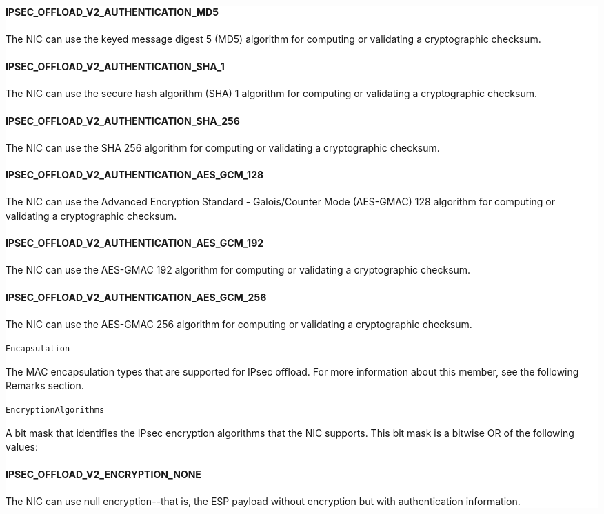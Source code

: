 




#### IPSEC_OFFLOAD_V2_AUTHENTICATION_MD5

The NIC can use the keyed message digest 5 (MD5) algorithm for computing or validating a
       cryptographic checksum.



#### IPSEC_OFFLOAD_V2_AUTHENTICATION_SHA_1

The NIC can use the secure hash algorithm (SHA) 1 algorithm for computing or validating a
       cryptographic checksum.



#### IPSEC_OFFLOAD_V2_AUTHENTICATION_SHA_256

The NIC can use the SHA 256 algorithm for computing or validating a cryptographic
       checksum.



#### IPSEC_OFFLOAD_V2_AUTHENTICATION_AES_GCM_128

The NIC can use the Advanced Encryption Standard - Galois/Counter Mode (AES-GMAC) 128 algorithm
       for computing or validating a cryptographic checksum.



#### IPSEC_OFFLOAD_V2_AUTHENTICATION_AES_GCM_192

The NIC can use the AES-GMAC 192 algorithm for computing or validating a cryptographic
       checksum.



#### IPSEC_OFFLOAD_V2_AUTHENTICATION_AES_GCM_256

The NIC can use the AES-GMAC 256 algorithm for computing or validating a cryptographic
       checksum.

`Encapsulation`

The MAC encapsulation types that are supported for IPsec offload. For more information about this
     member, see the following Remarks section.

`EncryptionAlgorithms`

A bit mask that identifies the IPsec encryption algorithms that the NIC supports. This bit mask is
     a bitwise OR of the following values:
     





#### IPSEC_OFFLOAD_V2_ENCRYPTION_NONE

The NIC can use null encryption--that is, the ESP payload without encryption but with
       authentication information.
